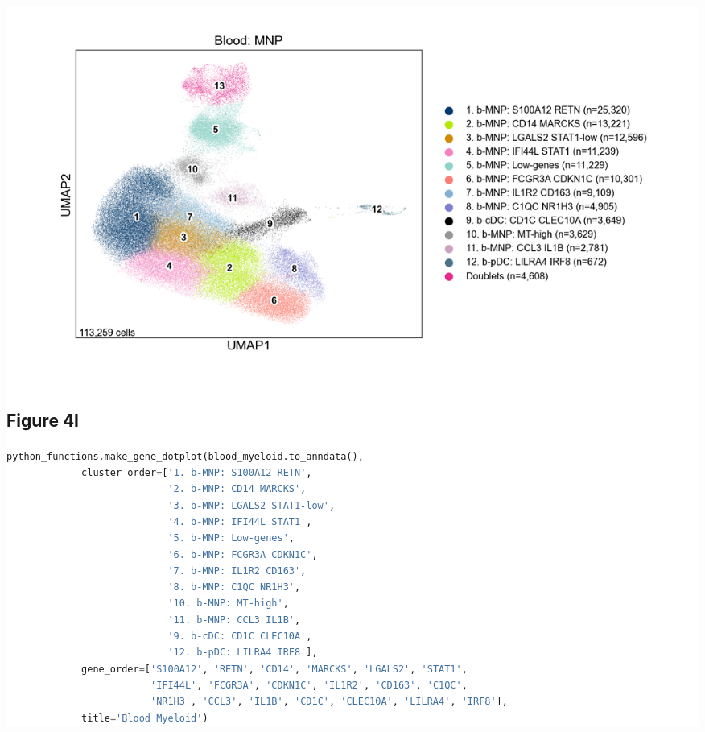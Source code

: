 <img src="figure_4_files/figure-gfm/fig_4h-1.png" width="1152" />

## Figure 4I

``` python
python_functions.make_gene_dotplot(blood_myeloid.to_anndata(),
             cluster_order=['1. b-MNP: S100A12 RETN',
                            '2. b-MNP: CD14 MARCKS',
                            '3. b-MNP: LGALS2 STAT1-low',
                            '4. b-MNP: IFI44L STAT1',
                            '5. b-MNP: Low-genes',
                            '6. b-MNP: FCGR3A CDKN1C',
                            '7. b-MNP: IL1R2 CD163',
                            '8. b-MNP: C1QC NR1H3',
                            '10. b-MNP: MT-high',
                            '11. b-MNP: CCL3 IL1B',
                            '9. b-cDC: CD1C CLEC10A',
                            '12. b-pDC: LILRA4 IRF8'],
             gene_order=['S100A12', 'RETN', 'CD14', 'MARCKS', 'LGALS2', 'STAT1',
                         'IFI44L', 'FCGR3A', 'CDKN1C', 'IL1R2', 'CD163', 'C1QC',
                         'NR1H3', 'CCL3', 'IL1B', 'CD1C', 'CLEC10A', 'LILRA4', 'IRF8'],
             title='Blood Myeloid')
```
